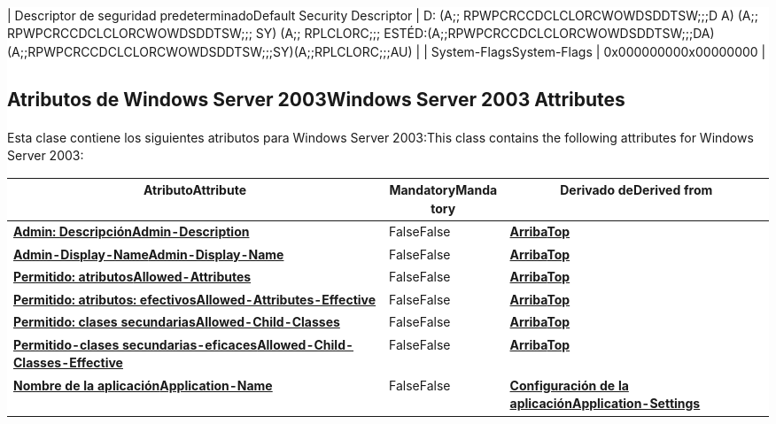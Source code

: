 | <span data-ttu-id="df110-147">Descriptor de seguridad predeterminado</span><span class="sxs-lookup"><span data-stu-id="df110-147">Default Security Descriptor</span></span> | <span data-ttu-id="df110-148">D: (A;; RPWPCRCCDCLCLORCWOWDSDDTSW;;;D A) (A;; RPWPCRCCDCLCLORCWOWDSDDTSW;;; SY) (A;; RPLCLORC;;; ESTÉ</span><span class="sxs-lookup"><span data-stu-id="df110-148">D:(A;;RPWPCRCCDCLCLORCWOWDSDDTSW;;;DA)(A;;RPWPCRCCDCLCLORCWOWDSDDTSW;;;SY)(A;;RPLCLORC;;;AU)</span></span>                      |
| <span data-ttu-id="df110-149">System-Flags</span><span class="sxs-lookup"><span data-stu-id="df110-149">System-Flags</span></span>                | <span data-ttu-id="df110-150">0x00000000</span><span class="sxs-lookup"><span data-stu-id="df110-150">0x00000000</span></span>                                                                                                        |



## <a name="windows-server-2003-attributes"></a><span data-ttu-id="df110-151">Atributos de Windows Server 2003</span><span class="sxs-lookup"><span data-stu-id="df110-151">Windows Server 2003 Attributes</span></span>

<span data-ttu-id="df110-152">Esta clase contiene los siguientes atributos para Windows Server 2003:</span><span class="sxs-lookup"><span data-stu-id="df110-152">This class contains the following attributes for Windows Server 2003:</span></span>



| <span data-ttu-id="df110-153">Atributo</span><span class="sxs-lookup"><span data-stu-id="df110-153">Attribute</span></span>                                                                   | <span data-ttu-id="df110-154">Mandatory</span><span class="sxs-lookup"><span data-stu-id="df110-154">Mandatory</span></span> | <span data-ttu-id="df110-155">Derivado de</span><span class="sxs-lookup"><span data-stu-id="df110-155">Derived from</span></span>                                                     |
|-----------------------------------------------------------------------------|-----------|------------------------------------------------------------------|
| [<span data-ttu-id="df110-156">**Admin: Descripción**</span><span class="sxs-lookup"><span data-stu-id="df110-156">**Admin-Description**</span></span>](a-admindescription.md)                             | <span data-ttu-id="df110-157">False</span><span class="sxs-lookup"><span data-stu-id="df110-157">False</span></span>     | [<span data-ttu-id="df110-158">**Arriba**</span><span class="sxs-lookup"><span data-stu-id="df110-158">**Top**</span></span>](c-top.md)<br/>                                  |
| [<span data-ttu-id="df110-159">**Admin-Display-Name**</span><span class="sxs-lookup"><span data-stu-id="df110-159">**Admin-Display-Name**</span></span>](a-admindisplayname.md)                            | <span data-ttu-id="df110-160">False</span><span class="sxs-lookup"><span data-stu-id="df110-160">False</span></span>     | [<span data-ttu-id="df110-161">**Arriba**</span><span class="sxs-lookup"><span data-stu-id="df110-161">**Top**</span></span>](c-top.md)<br/>                                  |
| [<span data-ttu-id="df110-162">**Permitido: atributos**</span><span class="sxs-lookup"><span data-stu-id="df110-162">**Allowed-Attributes**</span></span>](a-allowedattributes.md)                           | <span data-ttu-id="df110-163">False</span><span class="sxs-lookup"><span data-stu-id="df110-163">False</span></span>     | [<span data-ttu-id="df110-164">**Arriba**</span><span class="sxs-lookup"><span data-stu-id="df110-164">**Top**</span></span>](c-top.md)<br/>                                  |
| [<span data-ttu-id="df110-165">**Permitido: atributos: efectivos**</span><span class="sxs-lookup"><span data-stu-id="df110-165">**Allowed-Attributes-Effective**</span></span>](a-allowedattributeseffective.md)        | <span data-ttu-id="df110-166">False</span><span class="sxs-lookup"><span data-stu-id="df110-166">False</span></span>     | [<span data-ttu-id="df110-167">**Arriba**</span><span class="sxs-lookup"><span data-stu-id="df110-167">**Top**</span></span>](c-top.md)<br/>                                  |
| [<span data-ttu-id="df110-168">**Permitido: clases secundarias**</span><span class="sxs-lookup"><span data-stu-id="df110-168">**Allowed-Child-Classes**</span></span>](a-allowedchildclasses.md)                      | <span data-ttu-id="df110-169">False</span><span class="sxs-lookup"><span data-stu-id="df110-169">False</span></span>     | [<span data-ttu-id="df110-170">**Arriba**</span><span class="sxs-lookup"><span data-stu-id="df110-170">**Top**</span></span>](c-top.md)<br/>                                  |
| [<span data-ttu-id="df110-171">**Permitido-clases secundarias-eficaces**</span><span class="sxs-lookup"><span data-stu-id="df110-171">**Allowed-Child-Classes-Effective**</span></span>](a-allowedchildclasseseffective.md)   | <span data-ttu-id="df110-172">False</span><span class="sxs-lookup"><span data-stu-id="df110-172">False</span></span>     | [<span data-ttu-id="df110-173">**Arriba**</span><span class="sxs-lookup"><span data-stu-id="df110-173">**Top**</span></span>](c-top.md)<br/>                                  |
| [<span data-ttu-id="df110-174">**Nombre de la aplicación**</span><span class="sxs-lookup"><span data-stu-id="df110-174">**Application-Name**</span></span>](a-applicationname.md)                               | <span data-ttu-id="df110-175">False</span><span class="sxs-lookup"><span data-stu-id="df110-175">False</span></span>     | [<span data-ttu-id="df110-176">**Configuración de la aplicación**</span><span class="sxs-lookup"><span data-stu-id="df110-176">**Application-Settings**</span></span>](c-applicationsettings.md)<br/> |